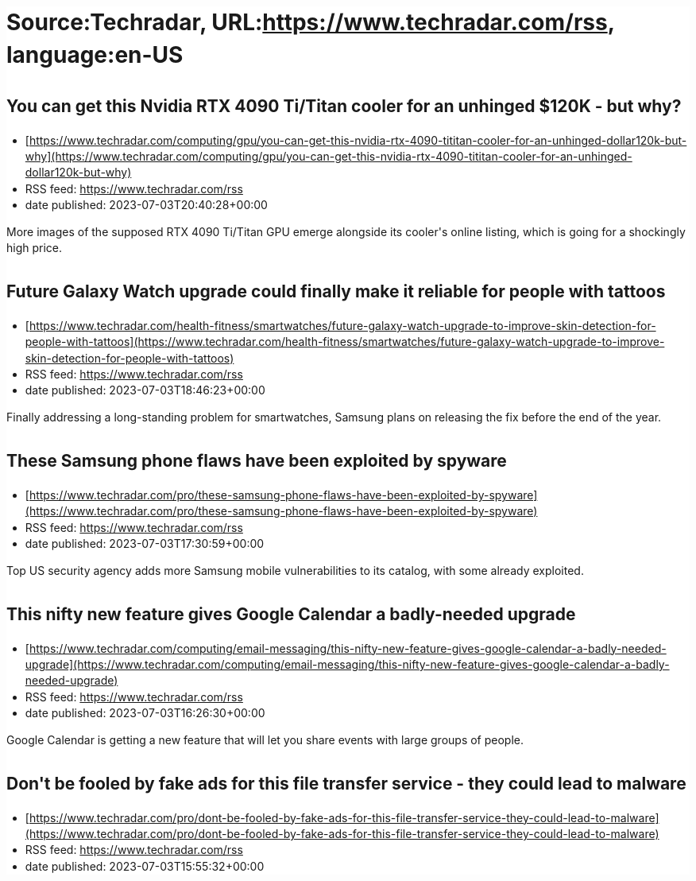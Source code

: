 # Source:Techradar, URL:https://www.techradar.com/rss, language:en-US

## You can get this Nvidia RTX 4090 Ti/Titan cooler for an unhinged $120K - but why?
 - [https://www.techradar.com/computing/gpu/you-can-get-this-nvidia-rtx-4090-tititan-cooler-for-an-unhinged-dollar120k-but-why](https://www.techradar.com/computing/gpu/you-can-get-this-nvidia-rtx-4090-tititan-cooler-for-an-unhinged-dollar120k-but-why)
 - RSS feed: https://www.techradar.com/rss
 - date published: 2023-07-03T20:40:28+00:00

More images of the supposed RTX 4090 Ti/Titan GPU emerge alongside its cooler's online listing, which is going for a shockingly high price.

## Future Galaxy Watch upgrade could finally make it reliable for people with tattoos
 - [https://www.techradar.com/health-fitness/smartwatches/future-galaxy-watch-upgrade-to-improve-skin-detection-for-people-with-tattoos](https://www.techradar.com/health-fitness/smartwatches/future-galaxy-watch-upgrade-to-improve-skin-detection-for-people-with-tattoos)
 - RSS feed: https://www.techradar.com/rss
 - date published: 2023-07-03T18:46:23+00:00

Finally addressing a long-standing problem for smartwatches, Samsung plans on releasing the fix before the end of the year.

## These Samsung phone flaws have been exploited by spyware
 - [https://www.techradar.com/pro/these-samsung-phone-flaws-have-been-exploited-by-spyware](https://www.techradar.com/pro/these-samsung-phone-flaws-have-been-exploited-by-spyware)
 - RSS feed: https://www.techradar.com/rss
 - date published: 2023-07-03T17:30:59+00:00

Top US security agency adds more Samsung mobile vulnerabilities to its catalog, with some already exploited.

## This nifty new feature gives Google Calendar a badly-needed upgrade
 - [https://www.techradar.com/computing/email-messaging/this-nifty-new-feature-gives-google-calendar-a-badly-needed-upgrade](https://www.techradar.com/computing/email-messaging/this-nifty-new-feature-gives-google-calendar-a-badly-needed-upgrade)
 - RSS feed: https://www.techradar.com/rss
 - date published: 2023-07-03T16:26:30+00:00

Google Calendar is getting a new feature that will let you share events with large groups of people.

## Don't be fooled by fake ads for this file transfer service - they could lead to malware
 - [https://www.techradar.com/pro/dont-be-fooled-by-fake-ads-for-this-file-transfer-service-they-could-lead-to-malware](https://www.techradar.com/pro/dont-be-fooled-by-fake-ads-for-this-file-transfer-service-they-could-lead-to-malware)
 - RSS feed: https://www.techradar.com/rss
 - date published: 2023-07-03T15:55:32+00:00
